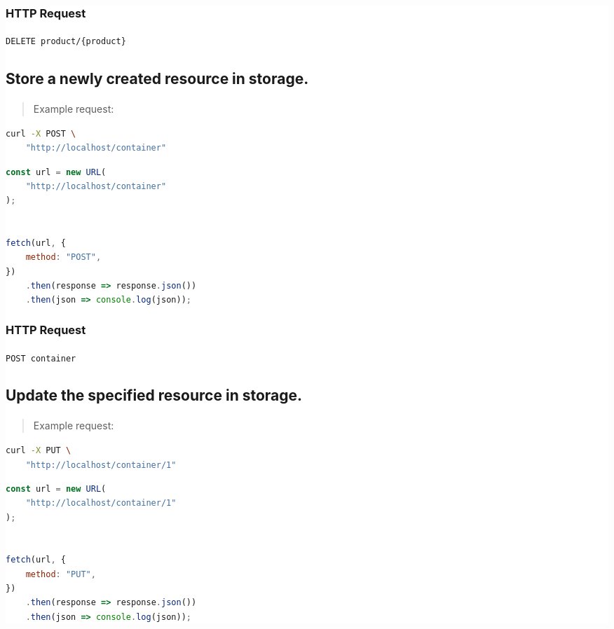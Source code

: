

### HTTP Request
`DELETE product/{product}`





## Store a newly created resource in storage.

> Example request:

```bash
curl -X POST \
    "http://localhost/container" 
```

```javascript
const url = new URL(
    "http://localhost/container"
);


fetch(url, {
    method: "POST",
})
    .then(response => response.json())
    .then(json => console.log(json));
```



### HTTP Request
`POST container`





## Update the specified resource in storage.

> Example request:

```bash
curl -X PUT \
    "http://localhost/container/1" 
```

```javascript
const url = new URL(
    "http://localhost/container/1"
);


fetch(url, {
    method: "PUT",
})
    .then(response => response.json())
    .then(json => console.log(json));
```
